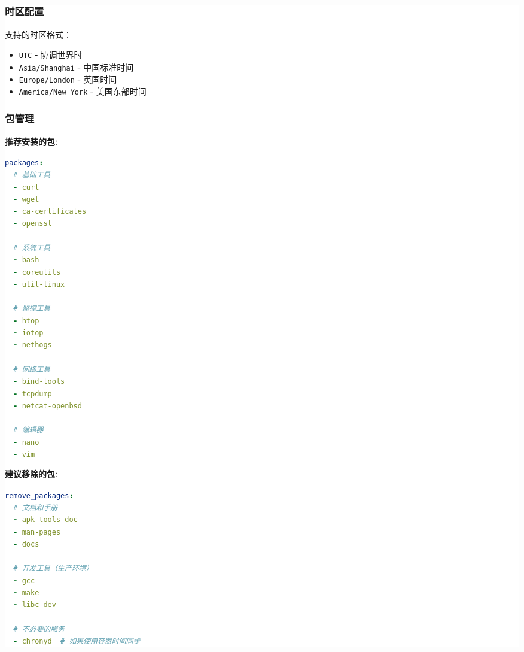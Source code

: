 ### 时区配置

支持的时区格式：
- `UTC` - 协调世界时
- `Asia/Shanghai` - 中国标准时间
- `Europe/London` - 英国时间
- `America/New_York` - 美国东部时间

### 包管理

**推荐安装的包**:
```yaml
packages:
  # 基础工具
  - curl
  - wget
  - ca-certificates
  - openssl
  
  # 系统工具
  - bash
  - coreutils
  - util-linux
  
  # 监控工具
  - htop
  - iotop
  - nethogs
  
  # 网络工具
  - bind-tools
  - tcpdump
  - netcat-openbsd
  
  # 编辑器
  - nano
  - vim
```

**建议移除的包**:
```yaml
remove_packages:
  # 文档和手册
  - apk-tools-doc
  - man-pages
  - docs
  
  # 开发工具（生产环境）
  - gcc
  - make
  - libc-dev
  
  # 不必要的服务
  - chronyd  # 如果使用容器时间同步
```

